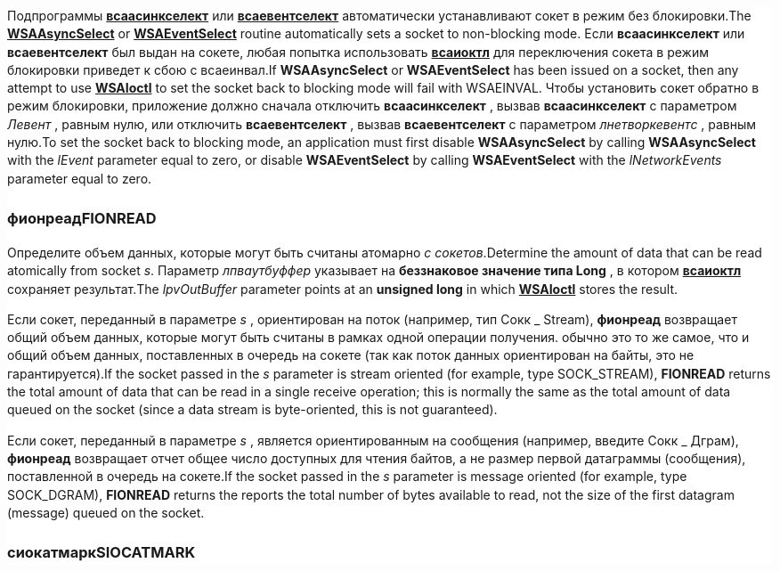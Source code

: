 <span data-ttu-id="e642e-154">Подпрограммы [**всаасинкселект**](/windows/desktop/api/winsock/nf-winsock-wsaasyncselect) или [**всаевентселект**](/windows/desktop/api/Winsock2/nf-winsock2-wsaeventselect) автоматически устанавливают сокет в режим без блокировки.</span><span class="sxs-lookup"><span data-stu-id="e642e-154">The [**WSAAsyncSelect**](/windows/desktop/api/winsock/nf-winsock-wsaasyncselect) or [**WSAEventSelect**](/windows/desktop/api/Winsock2/nf-winsock2-wsaeventselect) routine automatically sets a socket to non-blocking mode.</span></span> <span data-ttu-id="e642e-155">Если **всаасинкселект** или **всаевентселект** был выдан на сокете, любая попытка использовать [**всаиоктл**](/windows/desktop/api/Winsock2/nf-winsock2-wsaioctl) для переключения сокета в режим блокировки приведет к сбою с всаеинвал.</span><span class="sxs-lookup"><span data-stu-id="e642e-155">If **WSAAsyncSelect** or **WSAEventSelect** has been issued on a socket, then any attempt to use [**WSAIoctl**](/windows/desktop/api/Winsock2/nf-winsock2-wsaioctl) to set the socket back to blocking mode will fail with WSAEINVAL.</span></span> <span data-ttu-id="e642e-156">Чтобы установить сокет обратно в режим блокировки, приложение должно сначала отключить **всаасинкселект** , вызвав **всаасинкселект** с параметром *Левент* , равным нулю, или отключить **всаевентселект** , вызвав **всаевентселект** с параметром *лнетворкевентс* , равным нулю.</span><span class="sxs-lookup"><span data-stu-id="e642e-156">To set the socket back to blocking mode, an application must first disable **WSAAsyncSelect** by calling **WSAAsyncSelect** with the *lEvent* parameter equal to zero, or disable **WSAEventSelect** by calling **WSAEventSelect** with the *lNetworkEvents* parameter equal to zero.</span></span>

### <a name="fionread"></a><span data-ttu-id="e642e-157">фионреад</span><span class="sxs-lookup"><span data-stu-id="e642e-157">FIONREAD</span></span>

<span data-ttu-id="e642e-158">Определите объем данных, которые могут быть считаны атомарно *с сокетов*.</span><span class="sxs-lookup"><span data-stu-id="e642e-158">Determine the amount of data that can be read atomically from socket *s*.</span></span> <span data-ttu-id="e642e-159">Параметр *лпваутбуффер* указывает на **беззнаковое значение типа Long** , в котором [**всаиоктл**](/windows/desktop/api/Winsock2/nf-winsock2-wsaioctl) сохраняет результат.</span><span class="sxs-lookup"><span data-stu-id="e642e-159">The *lpvOutBuffer* parameter points at an **unsigned long** in which [**WSAIoctl**](/windows/desktop/api/Winsock2/nf-winsock2-wsaioctl) stores the result.</span></span>

<span data-ttu-id="e642e-160">Если сокет, переданный в параметре *s* , ориентирован на поток (например, тип Сокк \_ Stream), **фионреад** возвращает общий объем данных, которые могут быть считаны в рамках одной операции получения. обычно это то же самое, что и общий объем данных, поставленных в очередь на сокете (так как поток данных ориентирован на байты, это не гарантируется).</span><span class="sxs-lookup"><span data-stu-id="e642e-160">If the socket passed in the *s* parameter is stream oriented (for example, type SOCK\_STREAM), **FIONREAD** returns the total amount of data that can be read in a single receive operation; this is normally the same as the total amount of data queued on the socket (since a data stream is byte-oriented, this is not guaranteed).</span></span>

<span data-ttu-id="e642e-161">Если сокет, переданный в параметре *s* , является ориентированным на сообщения (например, введите Сокк \_ Дграм), **фионреад** возвращает отчет общее число доступных для чтения байтов, а не размер первой датаграммы (сообщения), поставленной в очередь на сокете.</span><span class="sxs-lookup"><span data-stu-id="e642e-161">If the socket passed in the *s* parameter is message oriented (for example, type SOCK\_DGRAM), **FIONREAD** returns the reports the total number of bytes available to read, not the size of the first datagram (message) queued on the socket.</span></span>

### <a name="siocatmark"></a><span data-ttu-id="e642e-162">сиокатмарк</span><span class="sxs-lookup"><span data-stu-id="e642e-162">SIOCATMARK</span></span>
